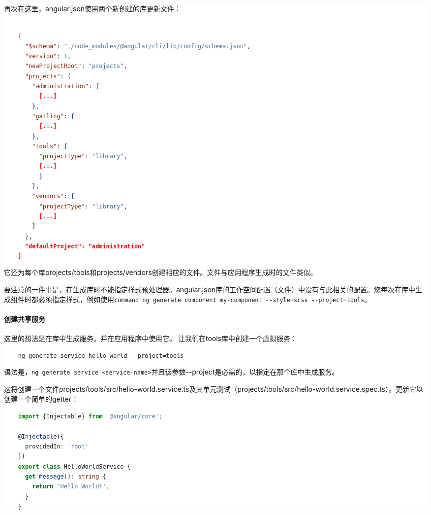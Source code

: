 再次在这里，angular.json使用两个新创建的库更新文件：

```json

    {
      "$schema": "./node_modules/@angular/cli/lib/config/schema.json",
      "version": 1,
      "newProjectRoot": "projects",
      "projects": {
        "administration": {
          [...]
        },
        "gatling": {
          [...]
        },
        "tools": {
          "projectType": "library",
          [...]
          }
        },
        "vendors": {
          "projectType": "library",
          [...]
        }
      },
      "defaultProject": "administration"
    }


```

它还为每个库projects/tools和projects/vendors创建相应的文件。文件与应用程序生成时的文件类似。

要注意的一件事是，在生成库时不能指定样式预处理器。angular.json库的工作空间配置（文件）中没有与此相关的配置。您每次在库中生成组件时都必须指定样式，例如使用`command ng generate component my-component --style=scss --project=tools`。


#### 创建共享服务
这里的想法是在库中生成服务，并在应用程序中使用它。
让我们在tools库中创建一个虚拟服务：
```
    ng generate service hello-world --project=tools

```

语法是，`ng generate service <service-name>`并且该参数--project是必需的，以指定在那个库中生成服务。

这将创建一个文件projects/tools/src/hello-world.service.ts及其单元测试（projects/tools/src/hello-world.service.spec.ts）。更新它以创建一个简单的getter：

```ts
    import {Injectable} from '@angular/core';

    @Injectable({
      providedIn: 'root'
    })
    export class HelloWorldService {
      get message(): string {
        return 'Hello World!';
      }
    }
```
